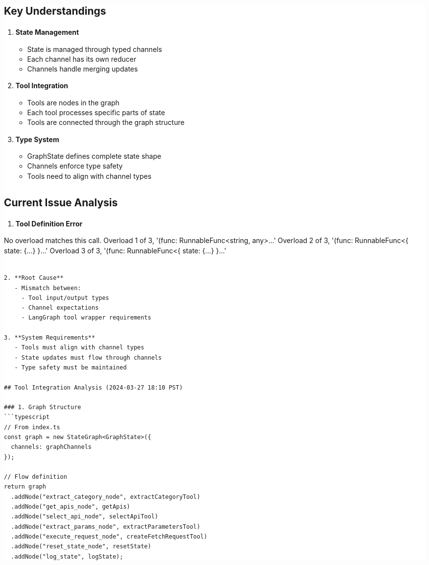 ## Key Understandings

1. **State Management**
   - State is managed through typed channels
   - Each channel has its own reducer
   - Channels handle merging updates

2. **Tool Integration**
   - Tools are nodes in the graph
   - Each tool processes specific parts of state
   - Tools are connected through the graph structure

3. **Type System**
   - GraphState defines complete state shape
   - Channels enforce type safety
   - Tools need to align with channel types

## Current Issue Analysis

1. **Tool Definition Error**
   ```typescript
No overload matches this call.
  Overload 1 of 3, '(func: RunnableFunc<string, any>...'
  Overload 2 of 3, '(func: RunnableFunc<{ state: {...} }...'
  Overload 3 of 3, '(func: RunnableFunc<{ state: {...} }...'
```

2. **Root Cause**
   - Mismatch between:
     - Tool input/output types
     - Channel expectations
     - LangGraph tool wrapper requirements

3. **System Requirements**
   - Tools must align with channel types
   - State updates must flow through channels
   - Type safety must be maintained

## Tool Integration Analysis (2024-03-27 18:10 PST)

### 1. Graph Structure
```typescript
// From index.ts
const graph = new StateGraph<GraphState>({
  channels: graphChannels
});

// Flow definition
return graph
  .addNode("extract_category_node", extractCategoryTool)
  .addNode("get_apis_node", getApis)
  .addNode("select_api_node", selectApiTool)
  .addNode("extract_params_node", extractParametersTool)
  .addNode("execute_request_node", createFetchRequestTool)
  .addNode("reset_state_node", resetState)
  .addNode("log_state", logState);
```
